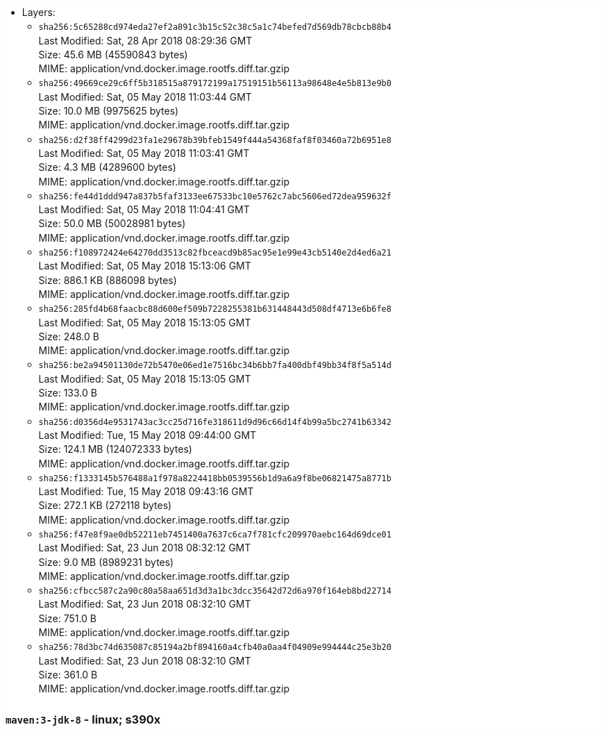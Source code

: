 -	Layers:
	-	`sha256:5c65288cd974eda27ef2a891c3b15c52c38c5a1c74befed7d569db78cbcb88b4`  
		Last Modified: Sat, 28 Apr 2018 08:29:36 GMT  
		Size: 45.6 MB (45590843 bytes)  
		MIME: application/vnd.docker.image.rootfs.diff.tar.gzip
	-	`sha256:49669ce29c6ff5b318515a879172199a17519151b56113a98648e4e5b813e9b0`  
		Last Modified: Sat, 05 May 2018 11:03:44 GMT  
		Size: 10.0 MB (9975625 bytes)  
		MIME: application/vnd.docker.image.rootfs.diff.tar.gzip
	-	`sha256:d2f38ff4299d23fa1e29678b39bfeb1549f444a54368faf8f03460a72b6951e8`  
		Last Modified: Sat, 05 May 2018 11:03:41 GMT  
		Size: 4.3 MB (4289600 bytes)  
		MIME: application/vnd.docker.image.rootfs.diff.tar.gzip
	-	`sha256:fe44d1ddd947a837b5faf3133ee67533bc10e5762c7abc5606ed72dea959632f`  
		Last Modified: Sat, 05 May 2018 11:04:41 GMT  
		Size: 50.0 MB (50028981 bytes)  
		MIME: application/vnd.docker.image.rootfs.diff.tar.gzip
	-	`sha256:f108972424e64270dd3513c82fbceacd9b85ac95e1e99e43cb5140e2d4ed6a21`  
		Last Modified: Sat, 05 May 2018 15:13:06 GMT  
		Size: 886.1 KB (886098 bytes)  
		MIME: application/vnd.docker.image.rootfs.diff.tar.gzip
	-	`sha256:285fd4b68faacbc88d600ef509b7228255381b631448443d508df4713e6b6fe8`  
		Last Modified: Sat, 05 May 2018 15:13:05 GMT  
		Size: 248.0 B  
		MIME: application/vnd.docker.image.rootfs.diff.tar.gzip
	-	`sha256:be2a94501130de72b5470e06ed1e7516bc34b6bb7fa400dbf49bb34f8f5a514d`  
		Last Modified: Sat, 05 May 2018 15:13:05 GMT  
		Size: 133.0 B  
		MIME: application/vnd.docker.image.rootfs.diff.tar.gzip
	-	`sha256:d0356d4e9531743ac3cc25d716fe318611d9d96c66d14f4b99a5bc2741b63342`  
		Last Modified: Tue, 15 May 2018 09:44:00 GMT  
		Size: 124.1 MB (124072333 bytes)  
		MIME: application/vnd.docker.image.rootfs.diff.tar.gzip
	-	`sha256:f1333145b576488a1f978a8224418bb0539556b1d9a6a9f8be06821475a8771b`  
		Last Modified: Tue, 15 May 2018 09:43:16 GMT  
		Size: 272.1 KB (272118 bytes)  
		MIME: application/vnd.docker.image.rootfs.diff.tar.gzip
	-	`sha256:f47e8f9ae0db52211eb7451400a7637c6ca7f781cfc209970aebc164d69dce01`  
		Last Modified: Sat, 23 Jun 2018 08:32:12 GMT  
		Size: 9.0 MB (8989231 bytes)  
		MIME: application/vnd.docker.image.rootfs.diff.tar.gzip
	-	`sha256:cfbcc587c2a90c80a58aa651d3d3a1bc3dcc35642d72d6a970f164eb8bd22714`  
		Last Modified: Sat, 23 Jun 2018 08:32:10 GMT  
		Size: 751.0 B  
		MIME: application/vnd.docker.image.rootfs.diff.tar.gzip
	-	`sha256:78d3bc74d635087c85194a2bf894160a4cfb40a0aa4f04909e994444c25e3b20`  
		Last Modified: Sat, 23 Jun 2018 08:32:10 GMT  
		Size: 361.0 B  
		MIME: application/vnd.docker.image.rootfs.diff.tar.gzip

### `maven:3-jdk-8` - linux; s390x

